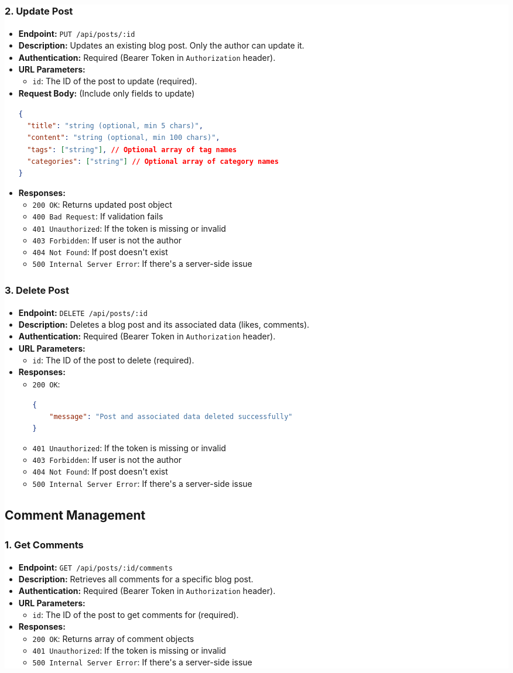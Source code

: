 ### 2. Update Post

*   **Endpoint:** `PUT /api/posts/:id`
*   **Description:** Updates an existing blog post. Only the author can update it.
*   **Authentication:** Required (Bearer Token in `Authorization` header).
*   **URL Parameters:**
    *   `id`: The ID of the post to update (required).
*   **Request Body:** (Include only fields to update)
    ```json
    {
      "title": "string (optional, min 5 chars)",
      "content": "string (optional, min 100 chars)",
      "tags": ["string"], // Optional array of tag names
      "categories": ["string"] // Optional array of category names
    }
    ```
*   **Responses:**
    *   `200 OK`: Returns updated post object
    *   `400 Bad Request`: If validation fails
    *   `401 Unauthorized`: If the token is missing or invalid
    *   `403 Forbidden`: If user is not the author
    *   `404 Not Found`: If post doesn't exist
    *   `500 Internal Server Error`: If there's a server-side issue

### 3. Delete Post

*   **Endpoint:** `DELETE /api/posts/:id`
*   **Description:** Deletes a blog post and its associated data (likes, comments).
*   **Authentication:** Required (Bearer Token in `Authorization` header).
*   **URL Parameters:**
    *   `id`: The ID of the post to delete (required).
*   **Responses:**
    *   `200 OK`:
        ```json
        {
            "message": "Post and associated data deleted successfully"
        }
        ```
    *   `401 Unauthorized`: If the token is missing or invalid
    *   `403 Forbidden`: If user is not the author
    *   `404 Not Found`: If post doesn't exist
    *   `500 Internal Server Error`: If there's a server-side issue

## Comment Management

### 1. Get Comments

*   **Endpoint:** `GET /api/posts/:id/comments`
*   **Description:** Retrieves all comments for a specific blog post.
*   **Authentication:** Required (Bearer Token in `Authorization` header).
*   **URL Parameters:**
    *   `id`: The ID of the post to get comments for (required).
*   **Responses:**
    *   `200 OK`: Returns array of comment objects
    *   `401 Unauthorized`: If the token is missing or invalid
    *   `500 Internal Server Error`: If there's a server-side issue

